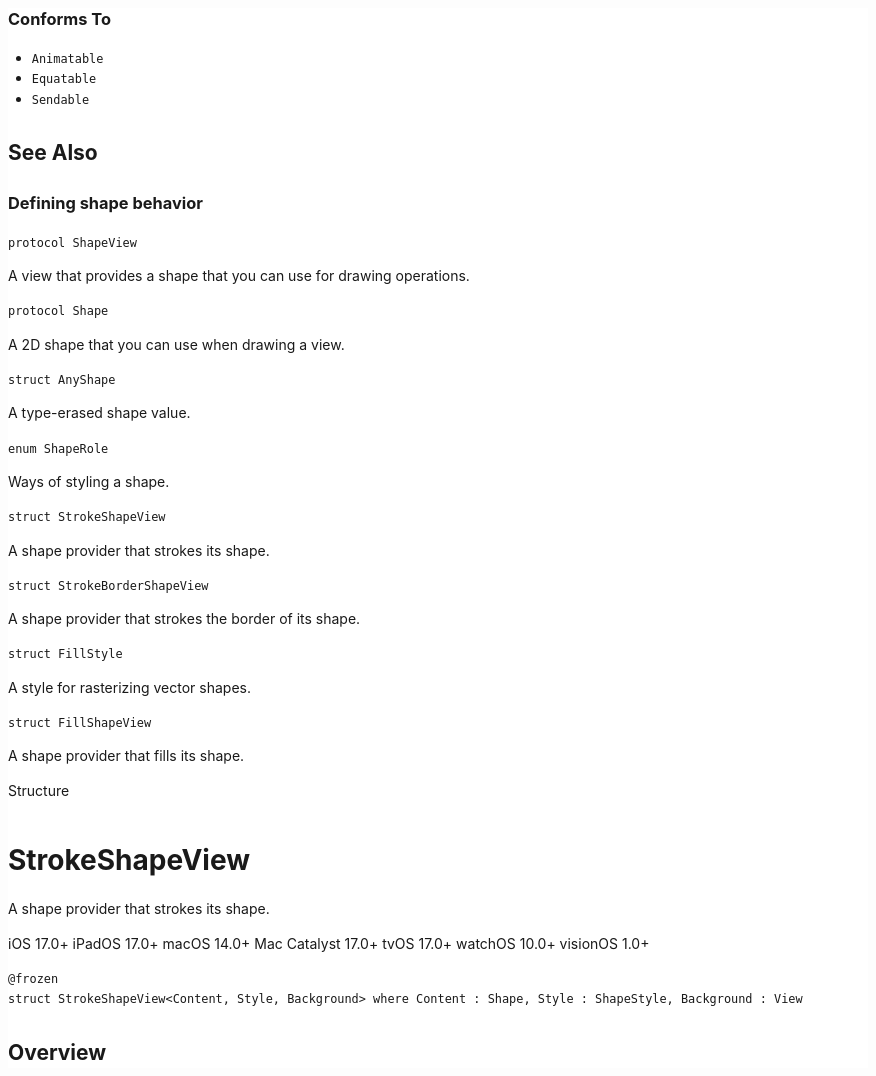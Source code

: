 ### Conforms To

  * `Animatable`
  * `Equatable`
  * `Sendable`

## See Also

### Defining shape behavior

`protocol ShapeView`

A view that provides a shape that you can use for drawing operations.

`protocol Shape`

A 2D shape that you can use when drawing a view.

`struct AnyShape`

A type-erased shape value.

`enum ShapeRole`

Ways of styling a shape.

`struct StrokeShapeView`

A shape provider that strokes its shape.

`struct StrokeBorderShapeView`

A shape provider that strokes the border of its shape.

`struct FillStyle`

A style for rasterizing vector shapes.

`struct FillShapeView`

A shape provider that fills its shape.

Structure

# StrokeShapeView

A shape provider that strokes its shape.

iOS 17.0+  iPadOS 17.0+  macOS 14.0+  Mac Catalyst 17.0+  tvOS 17.0+  watchOS
10.0+  visionOS 1.0+

    
    
    @frozen
    struct StrokeShapeView<Content, Style, Background> where Content : Shape, Style : ShapeStyle, Background : View

## Overview
